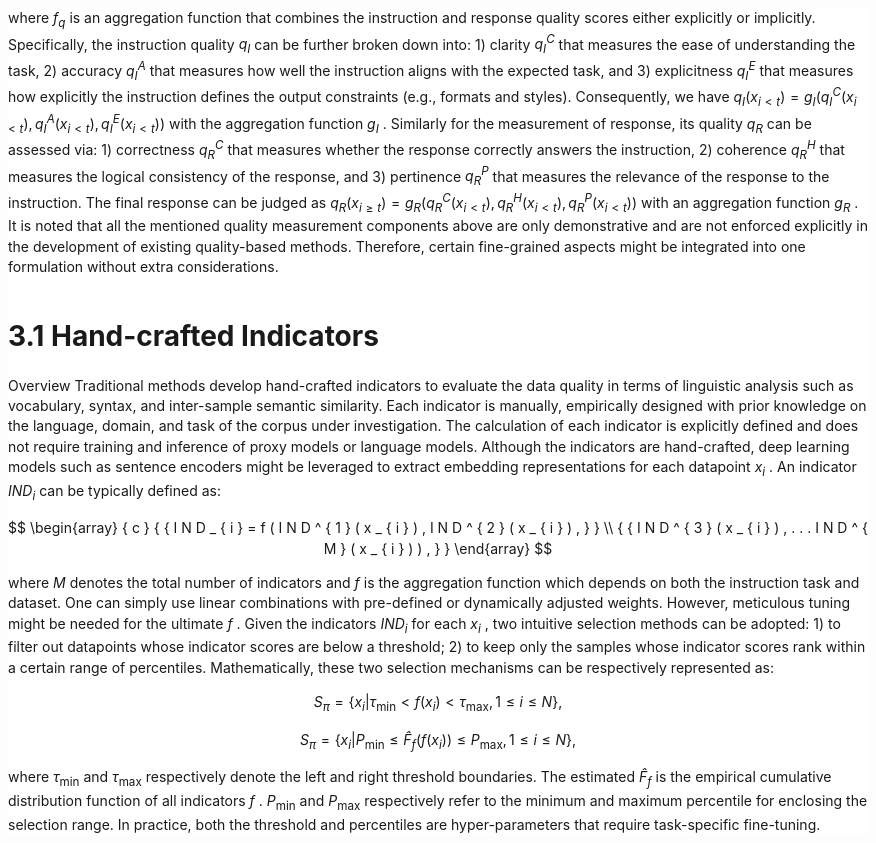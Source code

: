 where $f _ { q }$ is an aggregation function that combines the instruction and response quality scores either explicitly or implicitly. Specifically, the instruction quality $q _ { I }$ can be further broken down into: 1) clarity $q _ { I } ^ { C }$ that measures the ease of understanding the task, 2) accuracy $q _ { I } ^ { A }$ that measures how well the instruction aligns with the expected task, and 3) explicitness $q _ { I } ^ { E }$ that measures how explicitly the instruction defines the output constraints (e.g., formats and styles). Consequently, we have $q _ { I } ( x _ { i < t } ) = g _ { I } ( q _ { I } ^ { C } ( x _ { i < t } ) , q _ { I } ^ { A } ( x _ { i < t } ) , q _ { I } ^ { E } ( x _ { i < t } ) )$ with the aggregation function $g _ { I }$ . Similarly for the measurement of response, its quality $q _ { R }$ can be assessed via: 1) correctness $q _ { R } ^ { C }$ that measures whether the response correctly answers the instruction, 2) coherence $q _ { R } ^ { H }$ that measures the logical consistency of the response, and 3) pertinence $q _ { R } ^ { P }$ that measures the relevance of the response to the instruction. The final response can be judged as $q _ { R } ( x _ { i \geq t } ) = g _ { R } ( q _ { R } ^ { C } ( x _ { i < t } ) , q _ { R } ^ { H } ( x _ { i < t } ) , q _ { R } ^ { P } ( x _ { i < t } ) )$ with an aggregation function $g _ { R }$ . It is noted that all the mentioned quality measurement components above are only demonstrative and are not enforced explicitly in the development of existing quality-based methods. Therefore, certain fine-grained aspects might be integrated into one formulation without extra considerations.  

# 3.1 Hand-crafted Indicators  

Overview Traditional methods develop hand-crafted indicators to evaluate the data quality in terms of linguistic analysis such as vocabulary, syntax, and inter-sample semantic similarity. Each indicator is manually, empirically designed with prior knowledge on the language, domain, and task of the corpus under investigation. The calculation of each indicator is explicitly defined and does not require training and inference of proxy models or language models. Although the indicators are hand-crafted, deep learning models such as sentence encoders might be leveraged to extract embedding representations for each datapoint $x _ { i }$ . An indicator $I N D _ { i }$ can be typically defined as:  

$$
\begin{array} { c } { { I N D _ { i } = f ( I N D ^ { 1 } ( x _ { i } ) , I N D ^ { 2 } ( x _ { i } ) , } } \\ { { I N D ^ { 3 } ( x _ { i } ) , . . . I N D ^ { M } ( x _ { i } ) ) , } } \end{array}
$$  

where $M$ denotes the total number of indicators and $f$ is the aggregation function which depends on both the instruction task and dataset. One can simply use linear combinations with pre-defined or dynamically adjusted weights. However, meticulous tuning might be needed for the ultimate $f$ . Given the indicators $I N D _ { i }$ for each $x _ { i }$ , two intuitive selection methods can be adopted: 1) to filter out datapoints whose indicator scores are below a threshold; 2) to keep only the samples whose indicator scores rank within a certain range of percentiles. Mathematically, these two selection mechanisms can be respectively represented as:  

$$
S _ { \pi } = \{ x _ { i } | \tau _ { \operatorname* { m i n } } < f ( x _ { i } ) < \tau _ { \operatorname* { m a x } } , 1 \leq i \leq N \} ,
$$  

$$
S _ { \pi } = \{ x _ { i } | P _ { \operatorname* { m i n } } \leq \hat { F } _ { f } ( f ( x _ { i } ) ) \leq P _ { \operatorname* { m a x } } , 1 \leq i \leq N \} ,
$$  

where $\tau _ { \mathrm { m i n } }$ and $\tau _ { \mathrm { m a x } }$ respectively denote the left and right threshold boundaries. The estimated $\hat { F } _ { f }$ is the empirical cumulative distribution function of all indicators $f$ . $P _ { \mathrm { m i n } }$ and $P _ { \mathrm { m a x } }$ respectively refer to the minimum and maximum percentile for enclosing the selection range. In practice, both the threshold and percentiles are hyper-parameters that require task-specific fine-tuning.  
